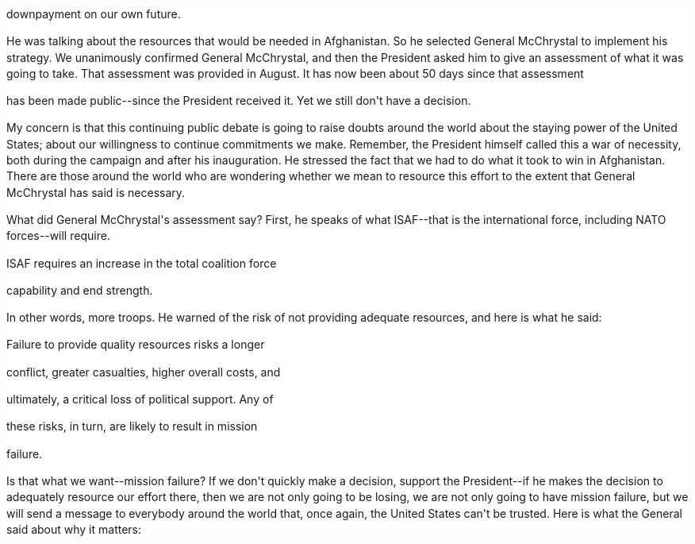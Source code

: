  downpayment on our own future.


He was talking about the resources that would be needed in 
Afghanistan. So he selected General McChrystal to implement his 
strategy. We unanimously confirmed General McChrystal, and then the 
President asked him to give an assessment of what it was going to take. 
That assessment was provided in August. It has now been about 50 days 
since that assessment


has been made public--since the President received it. Yet we still 
don't have a decision.

My concern is that this continuing public debate is going to raise 
doubts around the world about the staying power of the United States; 
about our willingness to continue commitments we make. Remember, the 
President himself called this a war of necessity, both during the 
campaign and after his inauguration. He stressed the fact that we had 
to do what it took to win in Afghanistan. There are those around the 
world who are wondering whether we mean to resource this effort to the 
extent that General McChrystal has said is necessary.

What did General McChrystal's assessment say? First, he speaks of 
what ISAF--that is the international force, including NATO forces--will 
require.




 ISAF requires an increase in the total coalition force 


 capability and end strength.


In other words, more troops. He warned of the risk of not providing 
adequate resources, and here is what he said:




 Failure to provide quality resources risks a longer 


 conflict, greater casualties, higher overall costs, and 


 ultimately, a critical loss of political support. Any of 


 these risks, in turn, are likely to result in mission 


 failure.


Is that what we want--mission failure? If we don't quickly make a 
decision, support the President--if he makes the decision to adequately 
resource our effort there, then we are not only going to be losing, we 
are not only going to have mission failure, but we will send a message 
to everybody around the world that, once again, the United States can't 
be trusted. Here is what the General said about why it matters:
